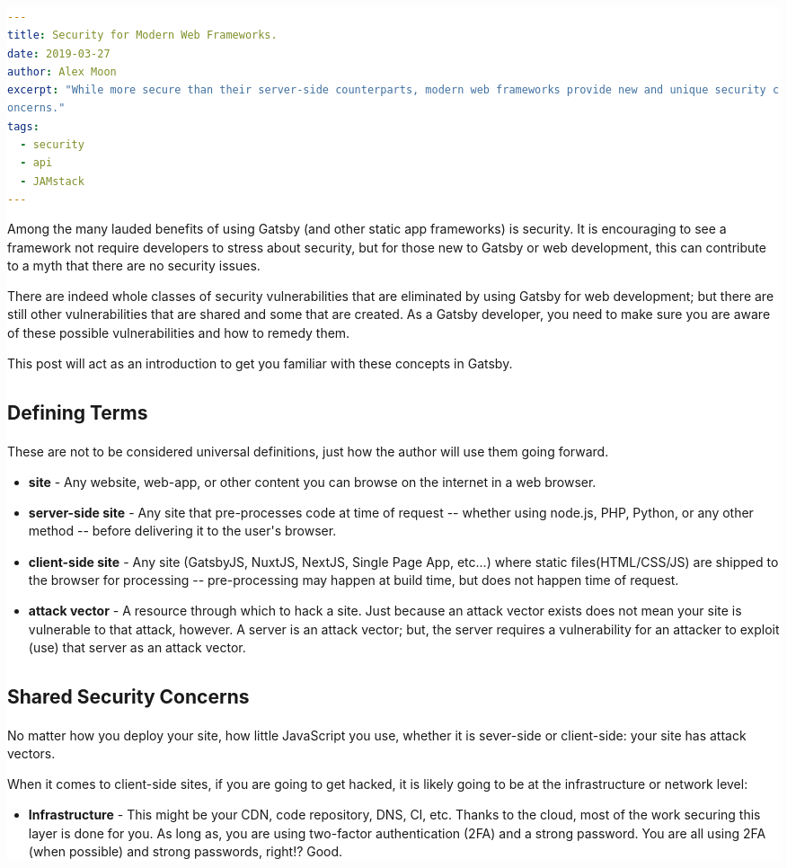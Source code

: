 ```yaml
---
title: Security for Modern Web Frameworks.
date: 2019-03-27
author: Alex Moon
excerpt: "While more secure than their server-side counterparts, modern web frameworks provide new and unique security concerns."
tags:
  - security
  - api
  - JAMstack
---
```


Among the many lauded benefits of using Gatsby (and other static app frameworks) is security. It is encouraging to see a framework not require developers to stress about security, but for those new to Gatsby or web development, this can contribute to a myth that there are no security issues.

There are indeed whole classes of security vulnerabilities that are eliminated by using Gatsby for web development; but there are still other vulnerabilities that are shared and some that are created. As a Gatsby developer, you need to make sure you are aware of these possible vulnerabilities and how to remedy them.

This post will act as an introduction to get you familiar with these concepts in Gatsby.

## Defining Terms

These are not to be considered universal definitions, just how the author will use them going forward.

- **site** - Any website, web-app, or other content you can browse on the internet in a web browser.

- **server-side site** - Any site that pre-processes code at time of request -- whether using node.js, PHP, Python, or any other method -- before delivering it to the user's browser.

- **client-side site** - Any site (GatsbyJS, NuxtJS, NextJS, Single Page App, etc...) where static files(HTML/CSS/JS) are shipped to the browser for processing -- pre-processing may happen at build time, but does not happen time of request.

- **attack vector** - A resource through which to hack a site. Just because an attack vector exists does not mean your site is vulnerable to that attack, however. A server is an attack vector; but, the server requires a vulnerability for an attacker to exploit (use) that server as an attack vector.

## Shared Security Concerns

No matter how you deploy your site, how little JavaScript you use, whether it is sever-side or client-side: your site has attack vectors.

When it comes to client-side sites, if you are going to get hacked, it is likely going to be at the infrastructure or network level:

- **Infrastructure** - This might be your CDN, code repository, DNS, CI, etc. Thanks to the cloud, most of the work securing this layer is done for you. As long as, you are using two-factor authentication (2FA) and a strong password. You are all using 2FA (when possible) and strong passwords, right!? Good.
